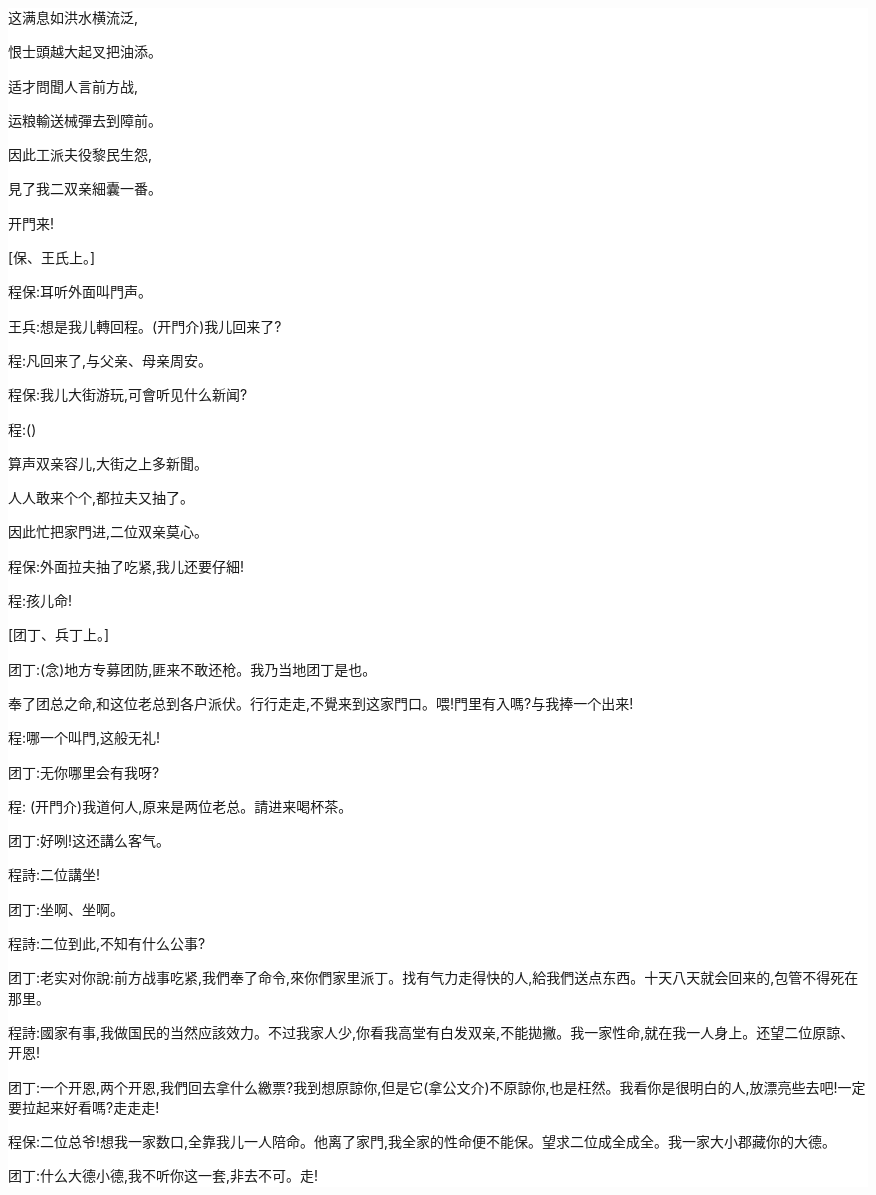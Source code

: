 这满息如洪水横流泛,

恨士頭越大起叉把油添。

适才問聞人言前方战,

运粮輸送械彈去到障前。

因此工派夫役黎民生怨,

見了我二双亲細囊一番。

开門来!

[保、王氏上。]

程保:耳听外面叫門声。

王兵:想是我儿轉回程。(开門介)我儿回来了?

程:凡回来了,与父亲、母亲周安。

程保:我儿大街游玩,可會听见什么新闻?

程:()

算声双亲容儿,大街之上多新聞。

人人敢来个个,都拉夫又抽了。

因此忙把家門进,二位双亲莫心。

程保:外面拉夫抽了吃紧,我儿还要仔細!

程:孩儿命!

[团丁、兵丁上。]

团丁:(念)地方专募团防,匪来不敢还枪。我乃当地团丁是也。

奉了团总之命,和这位老总到各户派伏。行行走走,不覺来到这家門口。喂!門里有入嗎?与我捧一个出来!

程:哪一个叫門,这般无礼!

团丁:无你哪里会有我呀?

程: (开門介)我道何人,原来是两位老总。請进来喝杯茶。

团丁:好咧!这还講么客气。

程詩:二位講坐!

团丁:坐啊、坐啊。

程詩:二位到此,不知有什么公事?

团丁:老实对你說:前方战事吃紧,我們奉了命令,來你們家里派丁。找有气力走得快的人,給我們送点东西。十天八天就会回来的,包管不得死在那里。

程詩:國家有事,我做国民的当然应該效力。不过我家人少,你看我高堂有白发双亲,不能拋撇。我一家性命,就在我一人身上。还望二位原諒、开恩!

团丁:一个开恩,两个开恩,我們回去拿什么繳票?我到想原諒你,但是它(拿公文介)不原諒你,也是枉然。我看你是很明白的人,放漂亮些去吧!一定要拉起来好看嗎?走走走!

程保:二位总爷!想我一家数口,全靠我儿一人陪命。他离了家門,我全家的性命便不能保。望求二位成全成全。我一家大小郡藏你的大德。

团丁:什么大德小德,我不听你这一套,非去不可。走!
